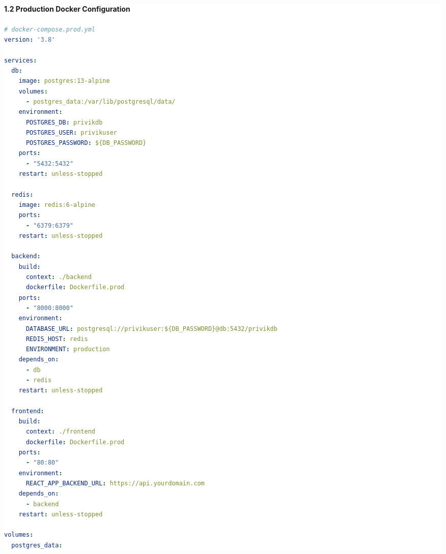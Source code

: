 #### 1.2 Production Docker Configuration
```yaml
# docker-compose.prod.yml
version: '3.8'

services:
  db:
    image: postgres:13-alpine
    volumes:
      - postgres_data:/var/lib/postgresql/data/
    environment:
      POSTGRES_DB: privikdb
      POSTGRES_USER: privikuser
      POSTGRES_PASSWORD: ${DB_PASSWORD}
    ports:
      - "5432:5432"
    restart: unless-stopped

  redis:
    image: redis:6-alpine
    ports:
      - "6379:6379"
    restart: unless-stopped

  backend:
    build:
      context: ./backend
      dockerfile: Dockerfile.prod
    ports:
      - "8000:8000"
    environment:
      DATABASE_URL: postgresql://privikuser:${DB_PASSWORD}@db:5432/privikdb
      REDIS_HOST: redis
      ENVIRONMENT: production
    depends_on:
      - db
      - redis
    restart: unless-stopped

  frontend:
    build:
      context: ./frontend
      dockerfile: Dockerfile.prod
    ports:
      - "80:80"
    environment:
      REACT_APP_BACKEND_URL: https://api.yourdomain.com
    depends_on:
      - backend
    restart: unless-stopped

volumes:
  postgres_data:
```
